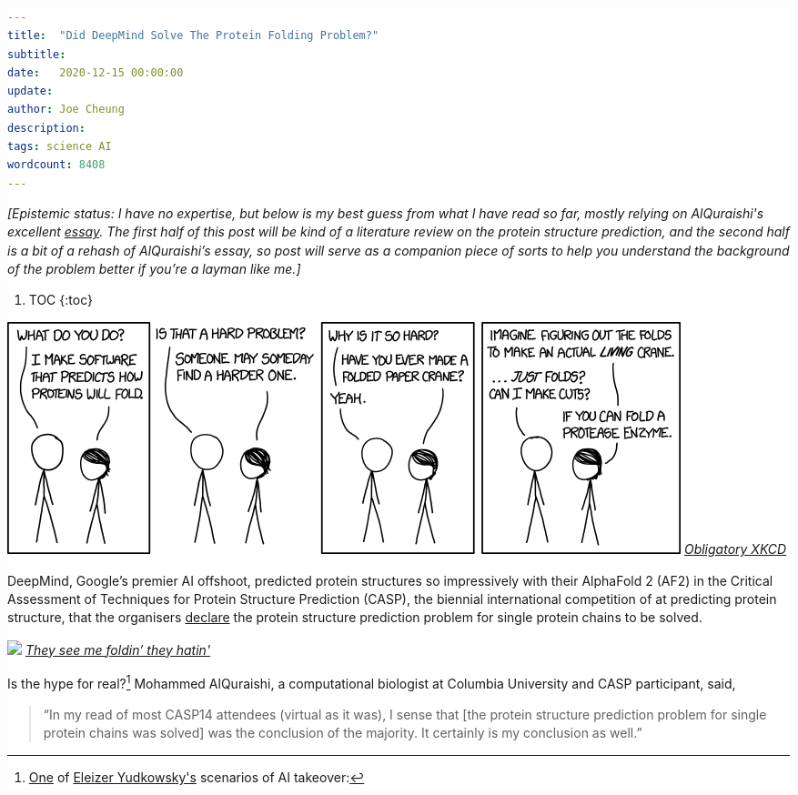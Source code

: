 ```yaml
---
title:  "Did DeepMind Solve The Protein Folding Problem?"
subtitle:
date:   2020-12-15 00:00:00
update:
author: Joe Cheung
description:
tags: science AI
wordcount: 8408
---
```

*[Epistemic status: I have no expertise, but below is my best guess from what I have read so far, mostly relying on AlQuraishi's excellent [<span class="underline">essay</span>](https://moalquraishi.wordpress.com/2020/12/08/alphafold2-casp14-it-feels-like-ones-child-has-left-home/). The first half of this post will be kind of a literature review on the protein structure prediction, and the second half is a bit of a rehash of AlQuraishi’s essay, so post will serve as a companion piece of sorts to help you understand the background of the problem better if you’re a layman like me.]*

1. TOC
{:toc}

![](/images/2020-12-17-Did-DeepMind-solve-the-protein-folding-problem/image2.png)
*[<span class="underline">Obligatory XKCD</span>](https://xkcd.com/1430/)*

DeepMind, Google’s premier AI offshoot, predicted protein structures so impressively with their AlphaFold 2 (AF2) in the Critical Assessment of Techniques for Protein Structure Prediction (CASP), the biennial international competition of at predicting protein structure, that the organisers [<span class="underline">declare</span>](https://predictioncenter.org/casp14/doc/CASP14_press_release.html) the protein structure prediction problem for single protein chains to be solved.

![](/images/2020-12-17-Did-DeepMind-solve-the-protein-folding-problem/image37.gif)
*[<span class="underline">They see me foldin’ they hatin'</span>](https://deepmind.com/blog/article/AlphaFold-Using-AI-for-scientific-discovery)*

Is the hype for real?[^7] Mohammed AlQuraishi, a computational biologist at Columbia University and CASP participant, said,

  > “In my read of most CASP14 attendees (virtual as it was), I sense that \[the protein structure prediction problem for single protein chains was solved\] was the conclusion of the majority. It certainly is my conclusion as well.”


[^7]: [<span class="underline">One</span>](https://philosophy-science-humanities-controversies.com/listview-details.php?id=2632820&a=$a&first_name=Eliezer&author=Yudkowsky&concept=AI%20Takeover) of [<span class="underline">Eleizer Yudkowsky's</span>](https://twitter.com/ESYudkowsky/status/1333450511064842247?s=20) scenarios of AI takeover:
[^1]: Proteins are chains of amino acids joined together by peptide bonds. The many 3D conformations of this chain are possible due to the rotation of the chain about each [<span class="underline">alpha carbon</span>](https://www.wikiwand.com/en/Alpha_and_beta_carbon) (Cα) atom, the backbone carbon before the carbonyl carbon atom in the protein molecule. So what [<span class="underline">forces</span>](https://www.sciencedirect.com/science/article/abs/pii/S0022283607007371?via%3Dihub) [<span class="underline">drive</span>](https://www.sciencedirect.com/science/article/abs/pii/S0022283607007371?via%3Dihub) the rotation of the amino acid chains? Some are:
[^2]: See my [post](https://subcriticalappraisal.com/2020/Solution-To-Levinthals-Paradox/) about Levinthal's paradox. It has a solution!
[^3]: [<span class="underline">Anfinsen's dogma</span>](https://www.wikiwand.com/en/Anfinsen%27s_dogma) (a.k.a. the [<span class="underline">thermodynamic hypothesis</span>](https://science.sciencemag.org/content/181/4096/223)) postulates that the native structure of a protein is its most thermodynamically stable structure; it depends only on the amino acid sequence and on the conditions of solution, and not on the kinetic folding route.
[^4]: See my [post](https://subcriticalappraisal.com/2020/Charity-Is-Still-Not-About-Helping/) about Folding@home as a scientific lemon project running on high resource costs and why charity is still not about helping.
[^5]: There have been many attempts to get faster at doing these kinds of calculations. IBM’s (retired?) [<span class="underline">Blue Gene</span>](https://www.nature.com/articles/nbt0100_8d) supercomputers boasted of operating speeds in the petaFLOPS range with lower power consumption, but I couldn’t find any protein prediction paper from them at all, and it seems that they have ended development in 2015.
[^6]: [Another thing]((https://blogs.sciencemag.org/pipeline/archives/2020/12/01/the-big-problems)) that will speed up drug discovery is a better warning system for toxicity in human trials as well. Many promising drugs have dropped out of the clinic due to unexpected tox effects, for sure – some of these turn out to be mechanism-related and some of them are just compound-related (where the compound does something else that you don’t want), but there are many instances where we can’t even make that distinction yet. Animal models for toxicity are extremely valuable, but they don’t get you all the way. You are still taking a risk every time a new compound or new mechanism goes into human trials, and it would be very useful if we could lower that risk a bit. The general solution would be some sort of system that exactly mimics human biology but doesn’t consist of a bunch of human swallowing pills. This is a difficult goal to realize.
[^8]: In 2011, the European Medicines Agency [approved](https://www.nature.com/articles/nrd3675) the use of [Tafamidis](https://www.wikiwand.com/en/Tafamidis) a.k.a. Vyndaqel/Vyndamax (a kinetic stabilizer of tetrameric transthyretin) to delay peripheral nerve impairment in adults with [transthyretin amyloid diseases](https://www.wikiwand.com/en/Familial_amyloid_polyneuropathy). In 2019, the FDA [approved](https://www.fda.gov/news-events/press-announcements/fda-approves-new-treatments-heart-disease-caused-serious-rare-disease-transthyretin-mediated) Vyndaqel and Vyndamax for the treatment of transthyretin mediated cardiomyopathy. This suggests that the process of amyloid fibril formation (and not the fibrils themselves) causes the degeneration of post-mitotic tissue in human amyloid diseases.